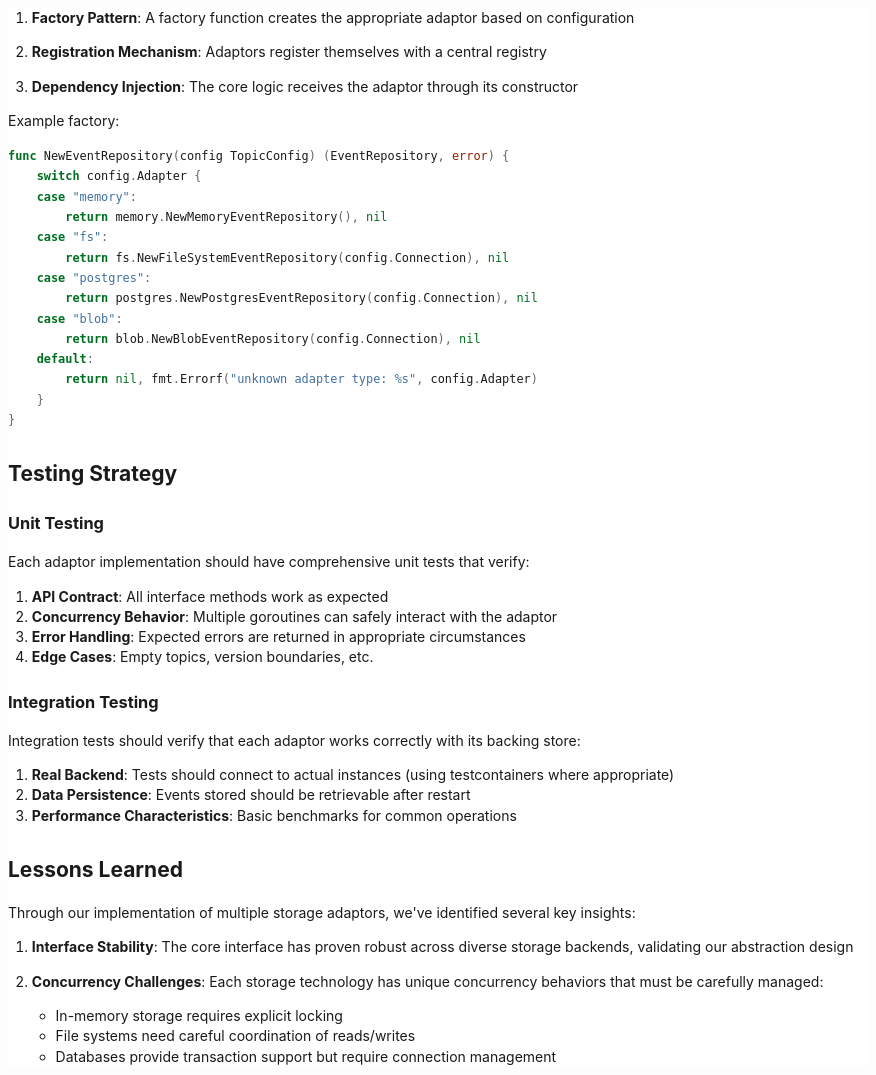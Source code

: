 1. **Factory Pattern**: A factory function creates the appropriate adaptor based on configuration
   
2. **Registration Mechanism**: Adaptors register themselves with a central registry
   
3. **Dependency Injection**: The core logic receives the adaptor through its constructor

Example factory:

```go
func NewEventRepository(config TopicConfig) (EventRepository, error) {
    switch config.Adapter {
    case "memory":
        return memory.NewMemoryEventRepository(), nil
    case "fs":
        return fs.NewFileSystemEventRepository(config.Connection), nil
    case "postgres":
        return postgres.NewPostgresEventRepository(config.Connection), nil
    case "blob":
        return blob.NewBlobEventRepository(config.Connection), nil
    default:
        return nil, fmt.Errorf("unknown adapter type: %s", config.Adapter)
    }
}
```

## Testing Strategy

### Unit Testing

Each adaptor implementation should have comprehensive unit tests that verify:

1. **API Contract**: All interface methods work as expected
2. **Concurrency Behavior**: Multiple goroutines can safely interact with the adaptor
3. **Error Handling**: Expected errors are returned in appropriate circumstances
4. **Edge Cases**: Empty topics, version boundaries, etc.

### Integration Testing

Integration tests should verify that each adaptor works correctly with its backing store:

1. **Real Backend**: Tests should connect to actual instances (using testcontainers where appropriate)
2. **Data Persistence**: Events stored should be retrievable after restart
3. **Performance Characteristics**: Basic benchmarks for common operations

## Lessons Learned

Through our implementation of multiple storage adaptors, we've identified several key insights:

1. **Interface Stability**: The core interface has proven robust across diverse storage backends, validating our abstraction design

2. **Concurrency Challenges**: Each storage technology has unique concurrency behaviors that must be carefully managed:
   - In-memory storage requires explicit locking
   - File systems need careful coordination of reads/writes
   - Databases provide transaction support but require connection management
